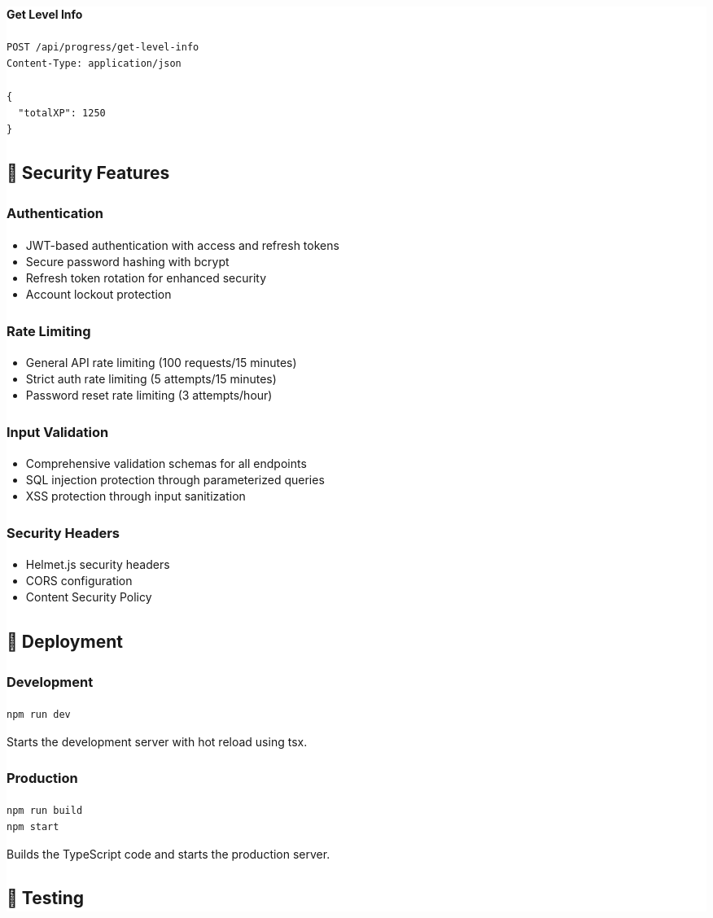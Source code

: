 #### Get Level Info
```http
POST /api/progress/get-level-info
Content-Type: application/json

{
  "totalXP": 1250
}
```

## 🔐 Security Features

### Authentication
- JWT-based authentication with access and refresh tokens
- Secure password hashing with bcrypt
- Refresh token rotation for enhanced security
- Account lockout protection

### Rate Limiting
- General API rate limiting (100 requests/15 minutes)
- Strict auth rate limiting (5 attempts/15 minutes)
- Password reset rate limiting (3 attempts/hour)

### Input Validation
- Comprehensive validation schemas for all endpoints
- SQL injection protection through parameterized queries
- XSS protection through input sanitization

### Security Headers
- Helmet.js security headers
- CORS configuration
- Content Security Policy

## 🚀 Deployment

### Development
```bash
npm run dev
```
Starts the development server with hot reload using tsx.

### Production
```bash
npm run build
npm start
```
Builds the TypeScript code and starts the production server.

## 🧪 Testing
